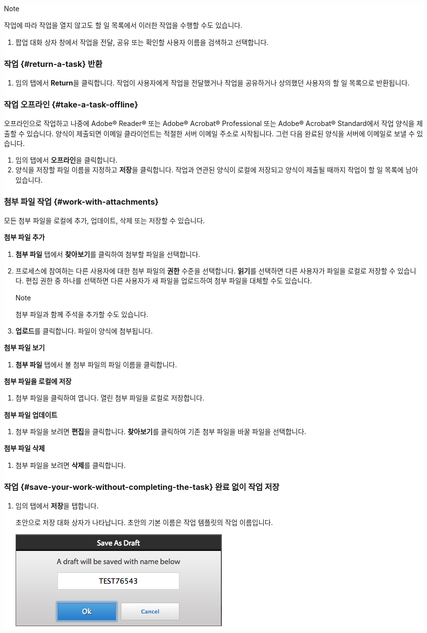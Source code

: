    >[!NOTE]
   >
   >작업에 따라 작업을 열지 않고도 할 일 목록에서 이러한 작업을 수행할 수도 있습니다.

1. 팝업 대화 상자 창에서 작업을 전달, 공유 또는 확인할 사용자 이름을 검색하고 선택합니다.

### 작업 {#return-a-task} 반환

1. 임의 탭에서 **Return**&#x200B;을 클릭합니다. 작업이 사용자에게 작업을 전달했거나 작업을 공유하거나 상의했던 사용자의 할 일 목록으로 반환됩니다.

### 작업 오프라인 {#take-a-task-offline}

오프라인으로 작업하고 나중에 Adobe® Reader® 또는 Adobe® Acrobat® Professional 또는 Adobe® Acrobat® Standard에서 작업 양식을 제출할 수 있습니다. 양식이 제출되면 이메일 클라이언트는 적절한 서버 이메일 주소로 시작됩니다. 그런 다음 완료된 양식을 서버에 이메일로 보낼 수 있습니다.

1. 임의 탭에서 **오프라인**&#x200B;을 클릭합니다.
1. 양식을 저장할 파일 이름을 지정하고 **저장**&#x200B;을 클릭합니다. 작업과 연관된 양식이 로컬에 저장되고 양식이 제출될 때까지 작업이 할 일 목록에 남아 있습니다.

### 첨부 파일 작업 {#work-with-attachments}

모든 첨부 파일을 로컬에 추가, 업데이트, 삭제 또는 저장할 수 있습니다.

**첨부 파일 추가**

1. **첨부 파일** 탭에서 **찾아보기**&#x200B;를 클릭하여 첨부할 파일을 선택합니다.
1. 프로세스에 참여하는 다른 사용자에 대한 첨부 파일의 **권한** 수준을 선택합니다. **읽기**&#x200B;를 선택하면 다른 사용자가 파일을 로컬로 저장할 수 있습니다. 편집 권한 중 하나를 선택하면 다른 사용자가 새 파일을 업로드하여 첨부 파일을 대체할 수도 있습니다.

   >[!NOTE]
   >
   >첨부 파일과 함께 주석을 추가할 수도 있습니다.

1. **업로드**&#x200B;를 클릭합니다. 파일이 양식에 첨부됩니다.

**첨부 파일 보기**

1. **첨부 파일** 탭에서 볼 첨부 파일의 파일 이름을 클릭합니다.

**첨부 파일을 로컬에 저장**

1. 첨부 파일을 클릭하여 엽니다. 열린 첨부 파일을 로컬로 저장합니다.

**첨부 파일 업데이트**

1. 첨부 파일을 보려면 **편집**&#x200B;을 클릭합니다. **찾아보기**&#x200B;를 클릭하여 기존 첨부 파일을 바꿀 파일을 선택합니다.

**첨부 파일 삭제**

1. 첨부 파일을 보려면 **삭제**&#x200B;를 클릭합니다.

### 작업 {#save-your-work-without-completing-the-task} 완료 없이 작업 저장

1. 임의 탭에서 **저장**&#x200B;을 탭합니다.

   초안으로 저장 대화 상자가 나타납니다. 초안의 기본 이름은 작업 템플릿의 작업 이름입니다.

   ![saveasdrafdialog](assets/saveasdraftdialog.png)
